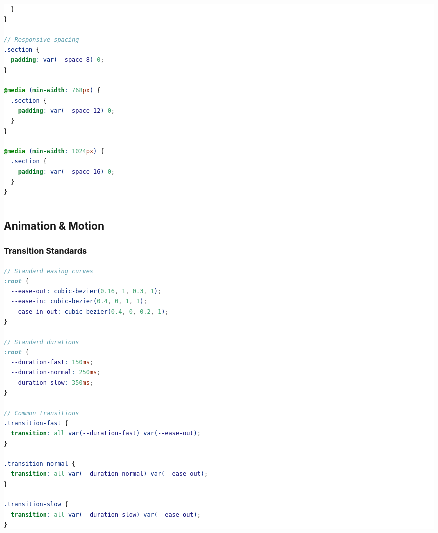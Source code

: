 ```scss
  }
}

// Responsive spacing
.section {
  padding: var(--space-8) 0;
}

@media (min-width: 768px) {
  .section {
    padding: var(--space-12) 0;
  }
}

@media (min-width: 1024px) {
  .section {
    padding: var(--space-16) 0;
  }
}
```

---

## Animation & Motion

### Transition Standards
```scss
// Standard easing curves
:root {
  --ease-out: cubic-bezier(0.16, 1, 0.3, 1);
  --ease-in: cubic-bezier(0.4, 0, 1, 1);
  --ease-in-out: cubic-bezier(0.4, 0, 0.2, 1);
}

// Standard durations
:root {
  --duration-fast: 150ms;
  --duration-normal: 250ms;
  --duration-slow: 350ms;
}

// Common transitions
.transition-fast {
  transition: all var(--duration-fast) var(--ease-out);
}

.transition-normal {
  transition: all var(--duration-normal) var(--ease-out);
}

.transition-slow {
  transition: all var(--duration-slow) var(--ease-out);
}
```
